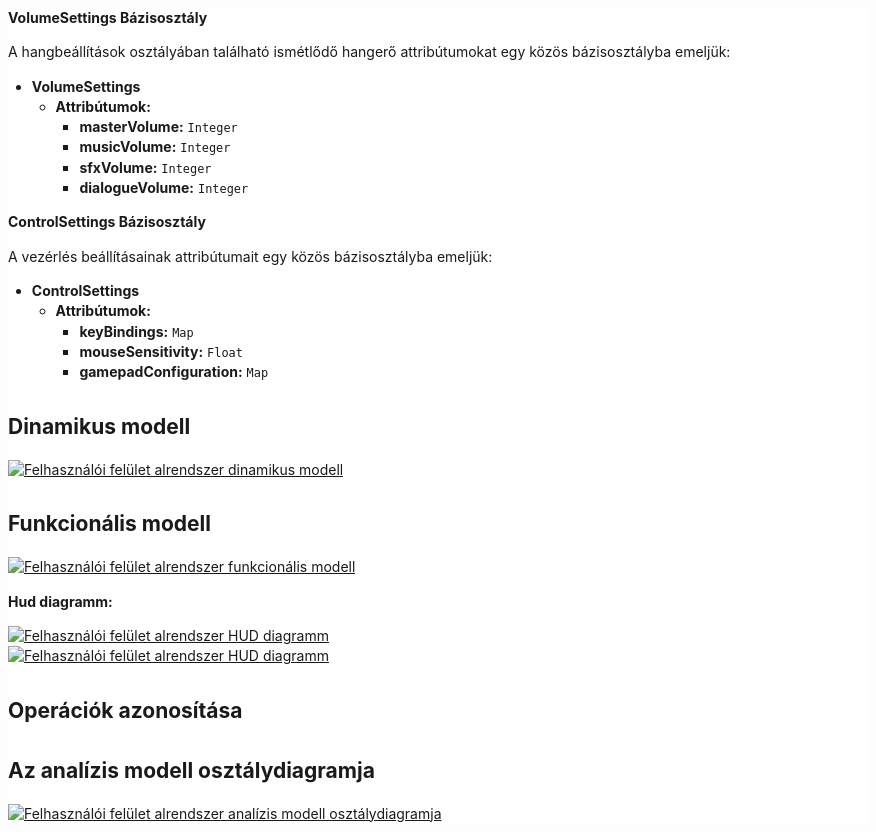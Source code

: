**VolumeSettings Bázisosztály**

A hangbeállítások osztályában található ismétlődő hangerő attribútumokat egy közös
bázisosztályba emeljük:

- **VolumeSettings**
  - **Attribútumok:**
    - **masterVolume:** `Integer`
    - **musicVolume:** `Integer`
    - **sfxVolume:** `Integer`
    - **dialogueVolume:** `Integer`

**ControlSettings Bázisosztály**

A vezérlés beállításainak attribútumait egy közös bázisosztályba emeljük:

- **ControlSettings**
  - **Attribútumok:**
    - **keyBindings:** `Map`
    - **mouseSensitivity:** `Float`
    - **gamepadConfiguration:** `Map`

## Dinamikus modell

<div class="img-wrap">
<a href="ui-01.png" target="_blank"><img src="ui-01.png" alt="Felhasználói felület alrendszer dinamikus modell" title="Felhasználói felület alrendszer dinamikus modell"></a>
</div>

## Funkcionális modell

<div class="img-wrap">
<a href="ui-02.png" target="_blank"><img src="ui-02.png" alt="Felhasználói felület alrendszer funkcionális modell" title="Felhasználói felület alrendszer funkcionális modell"></a>
</div>

**Hud diagramm:**

<div class="img-wrap">
<a href="ui-03.png" target="_blank"><img src="ui-03.png" alt="Felhasználói felület alrendszer HUD diagramm" title="Felhasználói felület alrendszer HUD diagramm"></a>
</div>

<div class="img-wrap">
<a href="ui-04.png" target="_blank"><img src="ui-04.png" alt="Felhasználói felület alrendszer HUD diagramm" title="Felhasználói felület alrendszer HUD diagramm"></a>
</div>

## Operációk azonosítása

## Az analízis modell osztálydiagramja

<div class="img-wrap">
<a href="ui-05.png" target="_blank"><img src="ui-05.png" alt="Felhasználói felület alrendszer analízis modell osztálydiagramja" title="Felhasználói felület alrendszer analízis modell osztálydiagramja"></a>
</div>
